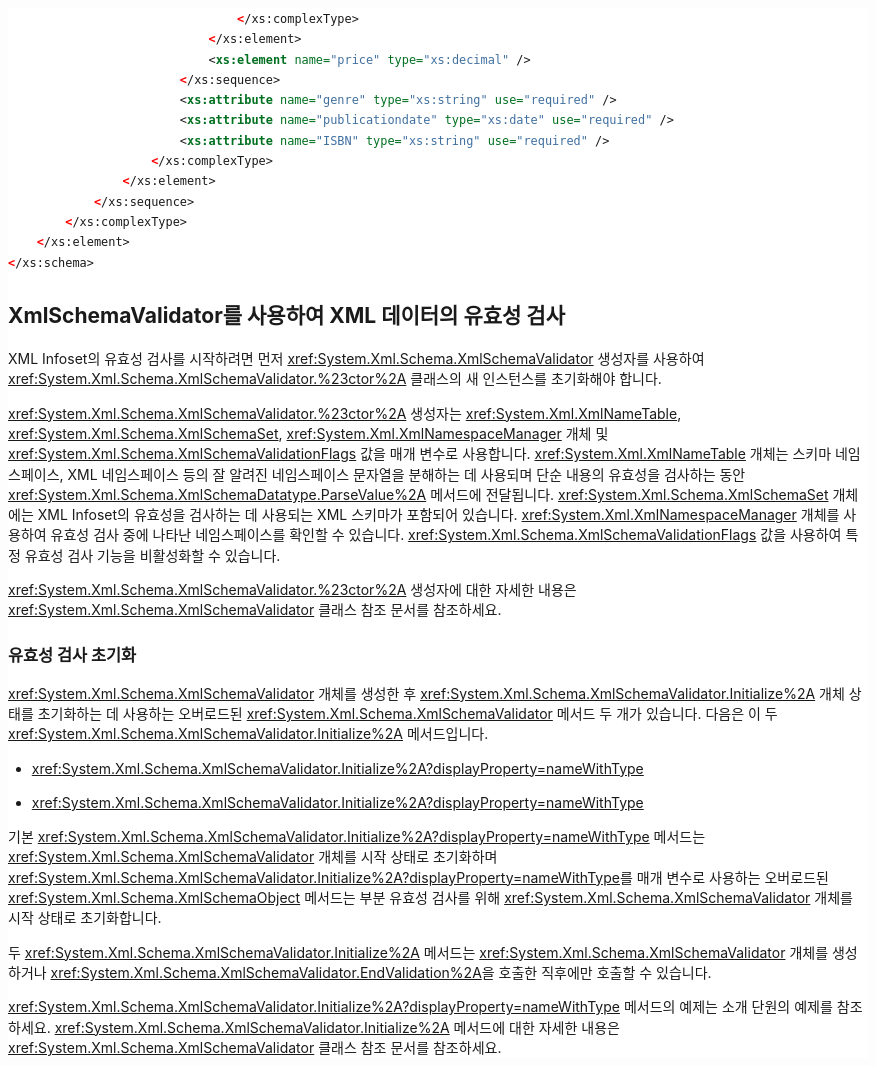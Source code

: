 ```xml
                                </xs:complexType>
                            </xs:element>
                            <xs:element name="price" type="xs:decimal" />
                        </xs:sequence>
                        <xs:attribute name="genre" type="xs:string" use="required" />
                        <xs:attribute name="publicationdate" type="xs:date" use="required" />
                        <xs:attribute name="ISBN" type="xs:string" use="required" />
                    </xs:complexType>
                </xs:element>
            </xs:sequence>
        </xs:complexType>
    </xs:element>
</xs:schema>
```

## <a name="validating-xml-data-using-xmlschemavalidator"></a>XmlSchemaValidator를 사용하여 XML 데이터의 유효성 검사

XML Infoset의 유효성 검사를 시작하려면 먼저 <xref:System.Xml.Schema.XmlSchemaValidator> 생성자를 사용하여 <xref:System.Xml.Schema.XmlSchemaValidator.%23ctor%2A> 클래스의 새 인스턴스를 초기화해야 합니다.

<xref:System.Xml.Schema.XmlSchemaValidator.%23ctor%2A> 생성자는 <xref:System.Xml.XmlNameTable>, <xref:System.Xml.Schema.XmlSchemaSet>, <xref:System.Xml.XmlNamespaceManager> 개체 및 <xref:System.Xml.Schema.XmlSchemaValidationFlags> 값을 매개 변수로 사용합니다. <xref:System.Xml.XmlNameTable> 개체는 스키마 네임스페이스, XML 네임스페이스 등의 잘 알려진 네임스페이스 문자열을 분해하는 데 사용되며 단순 내용의 유효성을 검사하는 동안 <xref:System.Xml.Schema.XmlSchemaDatatype.ParseValue%2A> 메서드에 전달됩니다. <xref:System.Xml.Schema.XmlSchemaSet> 개체에는 XML Infoset의 유효성을 검사하는 데 사용되는 XML 스키마가 포함되어 있습니다. <xref:System.Xml.XmlNamespaceManager> 개체를 사용하여 유효성 검사 중에 나타난 네임스페이스를 확인할 수 있습니다. <xref:System.Xml.Schema.XmlSchemaValidationFlags> 값을 사용하여 특정 유효성 검사 기능을 비활성화할 수 있습니다.

<xref:System.Xml.Schema.XmlSchemaValidator.%23ctor%2A> 생성자에 대한 자세한 내용은 <xref:System.Xml.Schema.XmlSchemaValidator> 클래스 참조 문서를 참조하세요.

### <a name="initializing-validation"></a>유효성 검사 초기화

<xref:System.Xml.Schema.XmlSchemaValidator> 개체를 생성한 후 <xref:System.Xml.Schema.XmlSchemaValidator.Initialize%2A> 개체 상태를 초기화하는 데 사용하는 오버로드된 <xref:System.Xml.Schema.XmlSchemaValidator> 메서드 두 개가 있습니다. 다음은 이 두 <xref:System.Xml.Schema.XmlSchemaValidator.Initialize%2A> 메서드입니다.

- <xref:System.Xml.Schema.XmlSchemaValidator.Initialize%2A?displayProperty=nameWithType>

- <xref:System.Xml.Schema.XmlSchemaValidator.Initialize%2A?displayProperty=nameWithType>

기본 <xref:System.Xml.Schema.XmlSchemaValidator.Initialize%2A?displayProperty=nameWithType> 메서드는 <xref:System.Xml.Schema.XmlSchemaValidator> 개체를 시작 상태로 초기화하며 <xref:System.Xml.Schema.XmlSchemaValidator.Initialize%2A?displayProperty=nameWithType>를 매개 변수로 사용하는 오버로드된 <xref:System.Xml.Schema.XmlSchemaObject> 메서드는 부분 유효성 검사를 위해 <xref:System.Xml.Schema.XmlSchemaValidator> 개체를 시작 상태로 초기화합니다.

두 <xref:System.Xml.Schema.XmlSchemaValidator.Initialize%2A> 메서드는 <xref:System.Xml.Schema.XmlSchemaValidator> 개체를 생성하거나 <xref:System.Xml.Schema.XmlSchemaValidator.EndValidation%2A>을 호출한 직후에만 호출할 수 있습니다.

<xref:System.Xml.Schema.XmlSchemaValidator.Initialize%2A?displayProperty=nameWithType> 메서드의 예제는 소개 단원의 예제를 참조하세요. <xref:System.Xml.Schema.XmlSchemaValidator.Initialize%2A> 메서드에 대한 자세한 내용은 <xref:System.Xml.Schema.XmlSchemaValidator> 클래스 참조 문서를 참조하세요.
